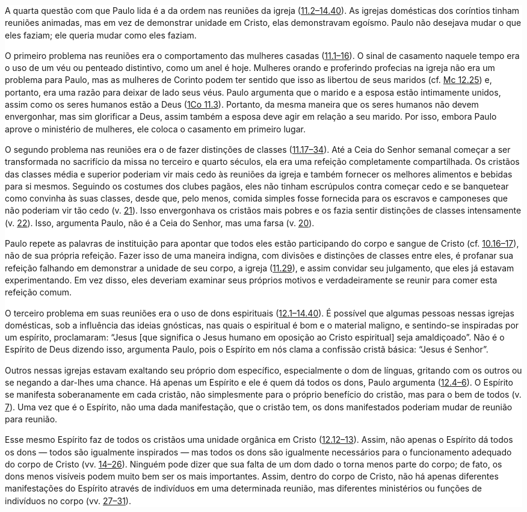 A quarta questão com que Paulo lida é a da ordem nas reuniões da igreja ([11\.2–14\.40](https://ref.ly/1Cor11:2-1Cor14:40)). As igrejas domésticas dos coríntios tinham reuniões animadas, mas em vez de demonstrar unidade em Cristo, elas demonstravam egoísmo. Paulo não desejava mudar o que eles faziam; ele queria mudar como eles faziam.

O primeiro problema nas reuniões era o comportamento das mulheres casadas ([11\.1–16](https://ref.ly/1Cor11:1-1Cor11:16)). O sinal de casamento naquele tempo era o uso de um véu ou penteado distintivo, como um anel é hoje. Mulheres orando e proferindo profecias na igreja não era um problema para Paulo, mas as mulheres de Corinto podem ter sentido que isso as libertou de seus maridos (cf. [Mc 12\.25](https://ref.ly/Mark12:25)) e, portanto, era uma razão para deixar de lado seus véus. Paulo argumenta que o marido e a esposa estão intimamente unidos, assim como os seres humanos estão a Deus ([1Co 11\.3](https://ref.ly/1Cor11:3)). Portanto, da mesma maneira que os seres humanos não devem envergonhar, mas sim glorificar a Deus, assim também a esposa deve agir em relação a seu marido. Por isso, embora Paulo aprove o ministério de mulheres, ele coloca o casamento em primeiro lugar.

O segundo problema nas reuniões era o de fazer distinções de classes ([11\.17–34](https://ref.ly/1Cor11:17-1Cor11:34)). Até a Ceia do Senhor semanal começar a ser transformada no sacrifício da missa no terceiro e quarto séculos, ela era uma refeição completamente compartilhada. Os cristãos das classes média e superior poderiam vir mais cedo às reuniões da igreja e também fornecer os melhores alimentos e bebidas para si mesmos. Seguindo os costumes dos clubes pagãos, eles não tinham escrúpulos contra começar cedo e se banquetear como convinha às suas classes, desde que, pelo menos, comida simples fosse fornecida para os escravos e camponeses que não poderiam vir tão cedo (v. [21](https://ref.ly/1Cor11:21)). Isso envergonhava os cristãos mais pobres e os fazia sentir distinções de classes intensamente (v. [22](https://ref.ly/1Cor11:22)). Isso, argumenta Paulo, não é a Ceia do Senhor, mas uma farsa (v. [20](https://ref.ly/1Cor11:20)).

Paulo repete as palavras de instituição para apontar que todos eles estão participando do corpo e sangue de Cristo (cf. [10\.16–17](https://ref.ly/1Cor10:16-1Cor10:17)), não de sua própria refeição. Fazer isso de uma maneira indigna, com divisões e distinções de classes entre eles, é profanar sua refeição falhando em demonstrar a unidade de seu corpo, a igreja ([11\.29](https://ref.ly/1Cor11:29)), e assim convidar seu julgamento, que eles já estavam experimentando. Em vez disso, eles deveriam examinar seus próprios motivos e verdadeiramente se reunir para comer esta refeição comum.

O terceiro problema em suas reuniões era o uso de dons espirituais ([12\.1–14\.40](https://ref.ly/1Cor12:1-1Cor14:40)). É possível que algumas pessoas nessas igrejas domésticas, sob a influência das ideias gnósticas, nas quais o espiritual é bom e o material maligno, e sentindo\-se inspiradas por um espírito, proclamaram: “Jesus \[que significa o Jesus humano em oposição ao Cristo espiritual] seja amaldiçoado”. Não é o Espírito de Deus dizendo isso, argumenta Paulo, pois o Espírito em nós clama a confissão cristã básica: “Jesus é Senhor”.

Outros nessas igrejas estavam exaltando seu próprio dom específico, especialmente o dom de línguas, gritando com os outros ou se negando a dar\-lhes uma chance. Há apenas um Espírito e ele é quem dá todos os dons, Paulo argumenta ([12\.4–6](https://ref.ly/1Cor12:4-1Cor12:6)). O Espírito se manifesta soberanamente em cada cristão, não simplesmente para o próprio benefício do cristão, mas para o bem de todos (v. [7](https://ref.ly/1Cor12:7)). Uma vez que é o Espírito, não uma dada manifestação, que o cristão tem, os dons manifestados poderiam mudar de reunião para reunião.

Esse mesmo Espírito faz de todos os cristãos uma unidade orgânica em Cristo ([12\.12–13](https://ref.ly/1Cor12:12-1Cor12:13)). Assim, não apenas o Espírito dá todos os dons — todos são igualmente inspirados — mas todos os dons são igualmente necessários para o funcionamento adequado do corpo de Cristo (vv. [14–26](https://ref.ly/1Cor12:14-1Cor12:26)). Ninguém pode dizer que sua falta de um dom dado o torna menos parte do corpo; de fato, os dons menos visíveis podem muito bem ser os mais importantes. Assim, dentro do corpo de Cristo, não há apenas diferentes manifestações do Espírito através de indivíduos em uma determinada reunião, mas diferentes ministérios ou funções de indivíduos no corpo (vv. [27–31](https://ref.ly/1Cor12:27-1Cor12:31)).
